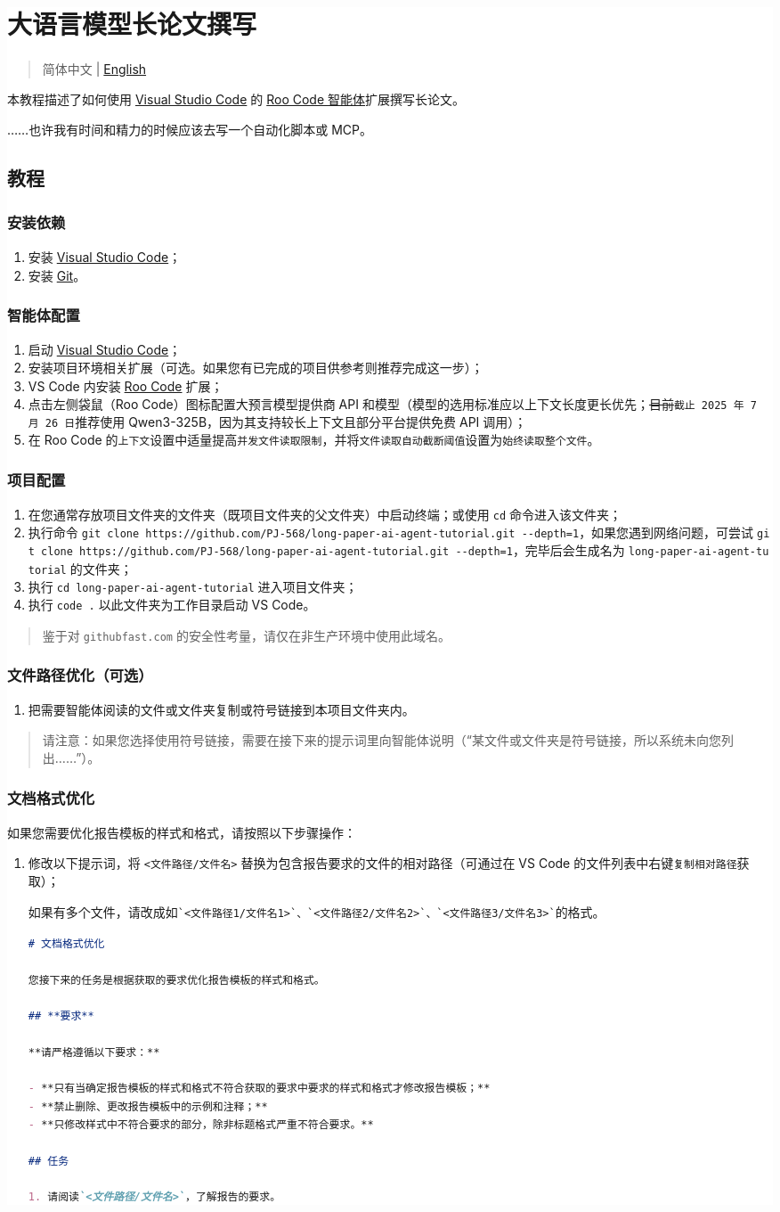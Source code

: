 # 大语言模型长论文撰写

> 简体中文 | [English](README.EN.md)

本教程描述了如何使用 [Visual Studio Code](https://code.visualstudio.com/Download) 的 [Roo Code 智能体](https://roocode.com)扩展撰写长论文。

……也许我有时间和精力的时候应该去写一个自动化脚本或 MCP。

## 教程

### 安装依赖

1. 安装 [Visual Studio Code](https://code.visualstudio.com/Download)；
2. 安装 [Git](https://git-scm.com/downloads)。

### 智能体配置

1. 启动 [Visual Studio Code](https://code.visualstudio.com/Download)；
2. 安装项目环境相关扩展（可选。如果您有已完成的项目供参考则推荐完成这一步）；
3. VS Code 内安装 [Roo Code](https://roocode.com) 扩展；
4. 点击左侧袋鼠（Roo Code）图标配置大预言模型提供商 API 和模型（模型的选用标准应以上下文长度更长优先；~~目前~~`截止 2025 年 7 月 26 日`推荐使用 Qwen3-325B，因为其支持较长上下文且部分平台提供免费 API 调用）；
5. 在 Roo Code 的`上下文`设置中适量提高`并发文件读取限制`，并将`文件读取自动截断阈值`设置为`始终读取整个文件`。

### 项目配置

1. 在您通常存放项目文件夹的文件夹（既项目文件夹的父文件夹）中启动终端；或使用 `cd` 命令进入该文件夹；
2. 执行命令 `git clone https://github.com/PJ-568/long-paper-ai-agent-tutorial.git --depth=1`，如果您遇到网络问题，可尝试 `git clone https://github.com/PJ-568/long-paper-ai-agent-tutorial.git --depth=1`，完毕后会生成名为 `long-paper-ai-agent-tutorial` 的文件夹；
3. 执行 `cd long-paper-ai-agent-tutorial` 进入项目文件夹；
4. 执行 `code .` 以此文件夹为工作目录启动 VS Code。

> 鉴于对 `githubfast.com` 的安全性考量，请仅在非生产环境中使用此域名。

### 文件路径优化（可选）

1. 把需要智能体阅读的文件或文件夹复制或符号链接到本项目文件夹内。

> 请注意：如果您选择使用符号链接，需要在接下来的提示词里向智能体说明（“某文件或文件夹是符号链接，所以系统未向您列出……”）。

### 文档格式优化

如果您需要优化报告模板的样式和格式，请按照以下步骤操作：

1. 修改以下提示词，将 `<文件路径/文件名>` 替换为包含报告要求的文件的相对路径（可通过在 VS Code 的文件列表中右键`复制相对路径`获取）；

   如果有多个文件，请改成如`` `<文件路径1/文件名1>`、`<文件路径2/文件名2>`、`<文件路径3/文件名3>` ``的格式。

   ```markdown
   # 文档格式优化
   
   您接下来的任务是根据获取的要求优化报告模板的样式和格式。
   
   ## **要求**
   
   **请严格遵循以下要求：**
   
   - **只有当确定报告模板的样式和格式不符合获取的要求中要求的样式和格式才修改报告模板；**
   - **禁止删除、更改报告模板中的示例和注释；**
   - **只修改样式中不符合要求的部分，除非标题格式严重不符合要求。**
   
   ## 任务
   
   1. 请阅读`<文件路径/文件名>`，了解报告的要求。
   ```